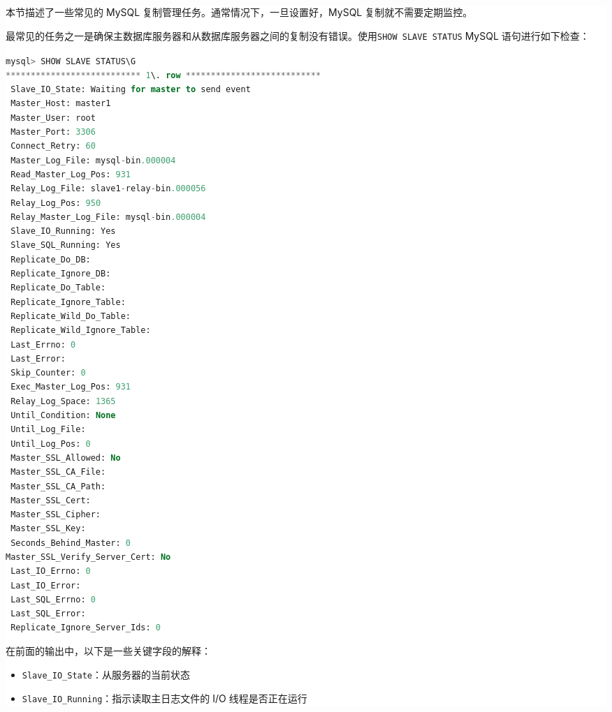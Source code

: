 本节描述了一些常见的 MySQL 复制管理任务。通常情况下，一旦设置好，MySQL 复制就不需要定期监控。

最常见的任务之一是确保主数据库服务器和从数据库服务器之间的复制没有错误。使用`SHOW SLAVE STATUS` MySQL 语句进行如下检查：

```sql
mysql> SHOW SLAVE STATUS\G
*************************** 1\. row ***************************
 Slave_IO_State: Waiting for master to send event
 Master_Host: master1
 Master_User: root
 Master_Port: 3306
 Connect_Retry: 60
 Master_Log_File: mysql-bin.000004
 Read_Master_Log_Pos: 931
 Relay_Log_File: slave1-relay-bin.000056
 Relay_Log_Pos: 950
 Relay_Master_Log_File: mysql-bin.000004
 Slave_IO_Running: Yes
 Slave_SQL_Running: Yes
 Replicate_Do_DB:
 Replicate_Ignore_DB:
 Replicate_Do_Table:
 Replicate_Ignore_Table:
 Replicate_Wild_Do_Table:
 Replicate_Wild_Ignore_Table:
 Last_Errno: 0
 Last_Error:
 Skip_Counter: 0
 Exec_Master_Log_Pos: 931
 Relay_Log_Space: 1365
 Until_Condition: None
 Until_Log_File:
 Until_Log_Pos: 0
 Master_SSL_Allowed: No
 Master_SSL_CA_File:
 Master_SSL_CA_Path:
 Master_SSL_Cert:
 Master_SSL_Cipher:
 Master_SSL_Key:
 Seconds_Behind_Master: 0
Master_SSL_Verify_Server_Cert: No
 Last_IO_Errno: 0
 Last_IO_Error:
 Last_SQL_Errno: 0
 Last_SQL_Error:
 Replicate_Ignore_Server_Ids: 0
```

在前面的输出中，以下是一些关键字段的解释：

+   `Slave_IO_State`：从服务器的当前状态

+   `Slave_IO_Running`：指示读取主日志文件的 I/O 线程是否正在运行
